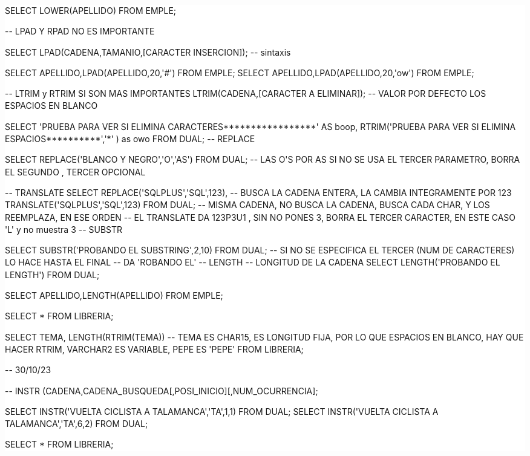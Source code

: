   SELECT LOWER(APELLIDO)
          FROM EMPLE;
   
   -- LPAD Y RPAD   NO ES IMPORTANTE
   
   SELECT LPAD(CADENA,TAMANIO,[CARACTER INSERCION]); -- sintaxis
   
   SELECT APELLIDO,LPAD(APELLIDO,20,'#')
          FROM EMPLE;
   SELECT APELLIDO,LPAD(APELLIDO,20,'ow')
          FROM EMPLE;
          
   -- LTRIM y RTRIM   SI SON MAS IMPORTANTES
   LTRIM(CADENA,[CARACTER A ELIMINAR]); -- VALOR POR DEFECTO LOS ESPACIOS EN BLANCO 
   
   SELECT 'PRUEBA PARA VER SI ELIMINA CARACTERES*****************' AS boop, RTRIM('PRUEBA PARA VER SI ELIMINA ESPACIOS**********','*' ) as owo
          FROM DUAL;
   -- REPLACE 
   
   SELECT REPLACE('BLANCO Y NEGRO','O','AS') FROM DUAL; -- LAS O'S POR AS   SI NO SE USA EL TERCER PARAMETRO, BORRA EL SEGUNDO , TERCER OPCIONAL
   
   -- TRANSLATE 
   SELECT REPLACE('SQLPLUS','SQL',123),              -- BUSCA LA CADENA ENTERA, LA CAMBIA INTEGRAMENTE POR 123
          TRANSLATE('SQLPLUS','SQL',123) FROM DUAL;  -- MISMA CADENA, NO BUSCA LA CADENA, BUSCA CADA CHAR, Y LOS REEMPLAZA, EN ESE ORDEN
                                                     -- EL TRANSLATE DA 123P3U1 , SIN NO PONES 3, BORRA EL TERCER CARACTER, EN ESTE CASO 'L' y no muestra 3
   -- SUBSTR
   
   SELECT SUBSTR('PROBANDO EL SUBSTRING',2,10) FROM DUAL; -- SI NO SE ESPECIFICA EL TERCER (NUM DE CARACTERES) LO HACE HASTA EL FINAL
                                                          -- DA 'ROBANDO EL'
   -- LENGTH
   -- LONGITUD DE LA CADENA
   SELECT LENGTH('PROBANDO EL LENGTH') FROM DUAL;
   
   SELECT APELLIDO,LENGTH(APELLIDO)
          FROM EMPLE;
   
   SELECT * FROM LIBRERIA;
   
   SELECT TEMA, LENGTH(RTRIM(TEMA)) -- TEMA ES CHAR15, ES LONGITUD FIJA, POR LO QUE ESPACIOS EN BLANCO, HAY QUE HACER RTRIM, VARCHAR2 ES VARIABLE, PEPE ES 'PEPE'
          FROM LIBRERIA;
   
   
   
-- 30/10/23

  -- INSTR (CADENA,CADENA_BUSQUEDA[,POSI_INICIO][,NUM_OCURRENCIA];
   
   SELECT INSTR('VUELTA CICLISTA A TALAMANCA','TA',1,1) FROM DUAL;
   SELECT INSTR('VUELTA CICLISTA A TALAMANCA','TA',6,2) FROM DUAL;

   
   SELECT * FROM LIBRERIA;
   